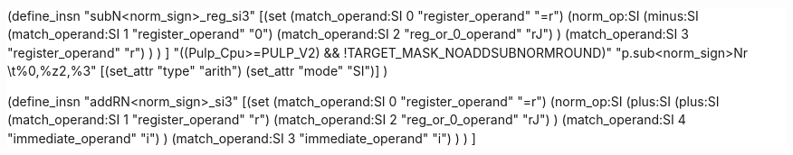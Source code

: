 (define_insn "subN<norm_sign>_reg_si3"
  [(set (match_operand:SI 0 "register_operand" "=r")
        (norm_op:SI
                (minus:SI
                        (match_operand:SI 1 "register_operand" "0")
                        (match_operand:SI 2 "reg_or_0_operand" "rJ")
                )
                (match_operand:SI 3 "register_operand" "r")
        )
   )
  ]
  "((Pulp_Cpu>=PULP_V2) && !TARGET_MASK_NOADDSUBNORMROUND)"
  "p.sub<norm_sign>Nr \t%0,%z2,%3"
[(set_attr "type" "arith")
 (set_attr "mode" "SI")]
)

(define_insn "addRN<norm_sign>_si3"
  [(set (match_operand:SI 0 "register_operand" "=r")
        (norm_op:SI
                (plus:SI
                        (plus:SI
                                (match_operand:SI 1 "register_operand" "r")
                                (match_operand:SI 2 "reg_or_0_operand" "rJ")
                        )
                        (match_operand:SI 4 "immediate_operand" "i")
                )
                (match_operand:SI 3 "immediate_operand" "i")
        )
   )
  ]
